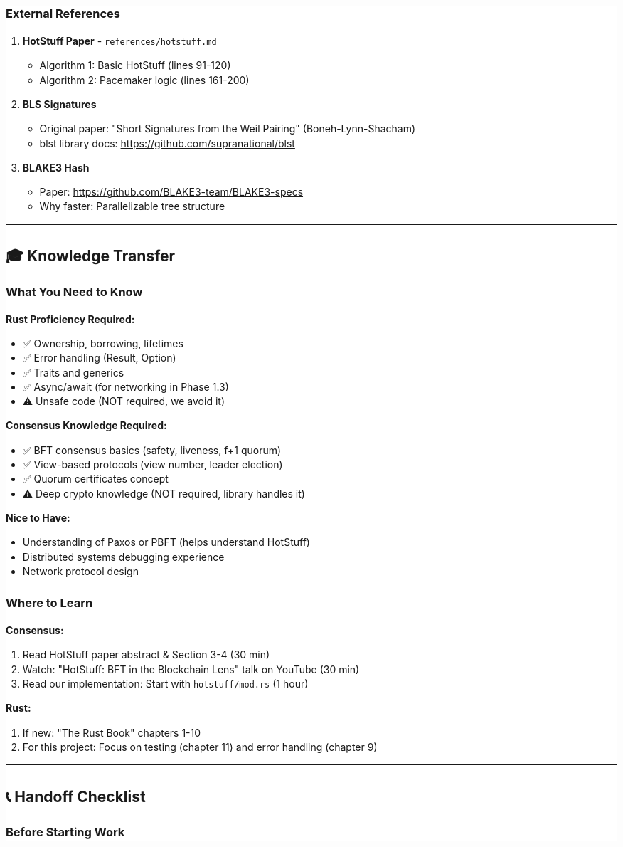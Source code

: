 ### External References
1. **HotStuff Paper** - `references/hotstuff.md`
   - Algorithm 1: Basic HotStuff (lines 91-120)
   - Algorithm 2: Pacemaker logic (lines 161-200)
   
2. **BLS Signatures**
   - Original paper: "Short Signatures from the Weil Pairing" (Boneh-Lynn-Shacham)
   - blst library docs: https://github.com/supranational/blst

3. **BLAKE3 Hash**
   - Paper: https://github.com/BLAKE3-team/BLAKE3-specs
   - Why faster: Parallelizable tree structure

---

## 🎓 Knowledge Transfer

### What You Need to Know

**Rust Proficiency Required:**
- ✅ Ownership, borrowing, lifetimes
- ✅ Error handling (Result, Option)
- ✅ Traits and generics
- ✅ Async/await (for networking in Phase 1.3)
- ⚠️ Unsafe code (NOT required, we avoid it)

**Consensus Knowledge Required:**
- ✅ BFT consensus basics (safety, liveness, f+1 quorum)
- ✅ View-based protocols (view number, leader election)
- ✅ Quorum certificates concept
- ⚠️ Deep crypto knowledge (NOT required, library handles it)

**Nice to Have:**
- Understanding of Paxos or PBFT (helps understand HotStuff)
- Distributed systems debugging experience
- Network protocol design

### Where to Learn

**Consensus:**
1. Read HotStuff paper abstract & Section 3-4 (30 min)
2. Watch: "HotStuff: BFT in the Blockchain Lens" talk on YouTube (30 min)
3. Read our implementation: Start with `hotstuff/mod.rs` (1 hour)

**Rust:**
1. If new: "The Rust Book" chapters 1-10
2. For this project: Focus on testing (chapter 11) and error handling (chapter 9)

---

## 📞 Handoff Checklist

### Before Starting Work
